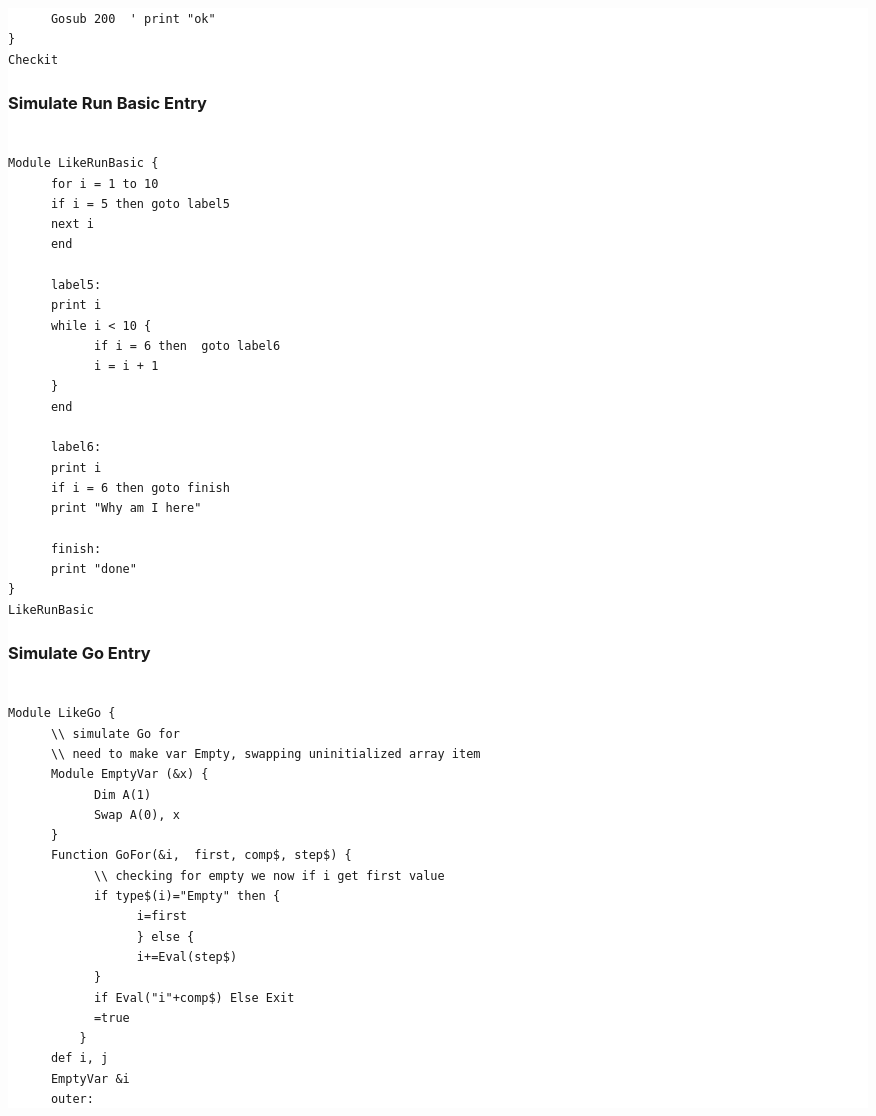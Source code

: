 ```M2000 Interpreter
      Gosub 200  ' print "ok"
}
Checkit

```



### Simulate Run Basic Entry


```M2000 Interpreter

Module LikeRunBasic {
      for i = 1 to 10
      if i = 5 then goto label5
      next i
      end

      label5:
      print i
      while i < 10 {
            if i = 6 then  goto label6
            i = i + 1
      }
      end

      label6:
      print i
      if i = 6 then goto finish
      print "Why am I here"

      finish:
      print "done"
}
LikeRunBasic

```



### Simulate Go Entry



```M2000 Interpreter

Module LikeGo {
      \\ simulate Go for
      \\ need to make var Empty, swapping uninitialized array item
      Module EmptyVar (&x) {
            Dim A(1)
            Swap A(0), x
      }
      Function GoFor(&i,  first, comp$, step$) {
            \\ checking for empty we now if i get first value
            if type$(i)="Empty" then {
                  i=first
                  } else {
                  i+=Eval(step$)
            }
            if Eval("i"+comp$) Else Exit
            =true
          }
      def i, j
      EmptyVar &i
      outer:
```